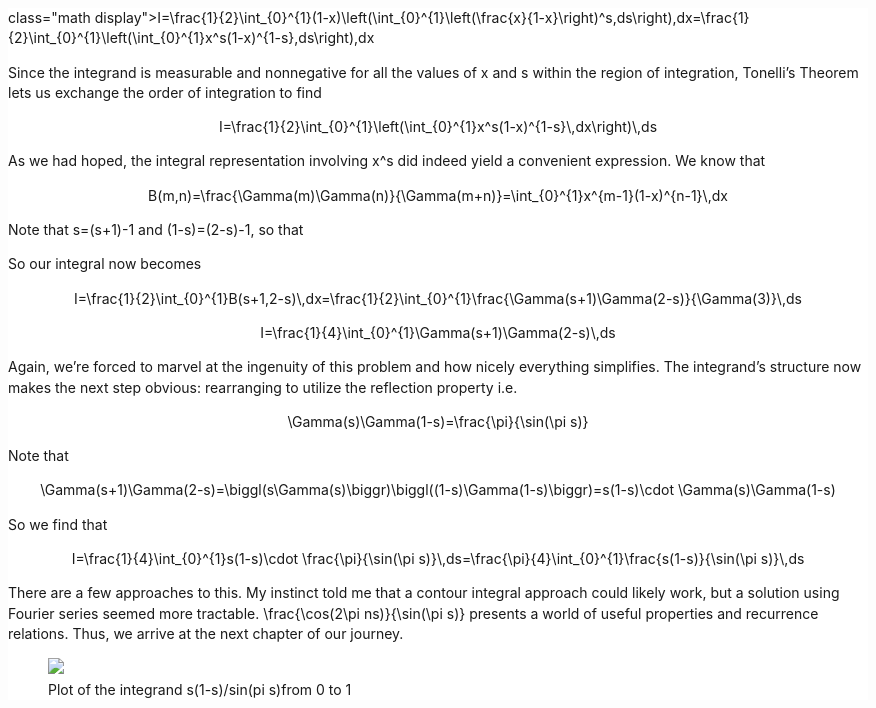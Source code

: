 class="math display">I=\frac{1}{2}\int_{0}^{1}(1-x)\left(\int_{0}^{1}\left(\frac{x}{1-x}\right)^s\,ds\right)\,dx=\frac{1}{2}\int_{0}^{1}\left(\int_{0}^{1}x^s(1-x)^{1-s}\,ds\right)\,dx</span></p>
<p>Since the integrand is measurable and nonnegative for all the values
of <span class="math inline">x</span> and <span
class="math inline">s</span> within the region of integration, Tonelli’s
Theorem lets us exchange the order of integration to find</p>
<p><span
class="math display">I=\frac{1}{2}\int_{0}^{1}\left(\int_{0}^{1}x^s(1-x)^{1-s}\,dx\right)\,ds</span></p>
<p>As we had hoped, the integral representation involving <span
class="math inline">x^s</span> did indeed yield a convenient expression. We
know that</p>
<p><span
class="math display">B(m,n)=\frac{\Gamma(m)\Gamma(n)}{\Gamma(m+n)}=\int_{0}^{1}x^{m-1}(1-x)^{n-1}\,dx</span></p>
<p>Note that <span class="math inline">s=(s+1)-1</span> and <span
class="math inline">(1-s)=(2-s)-1</span>, so that</p>
<p>So our integral now becomes</p>
<p><span
class="math display">I=\frac{1}{2}\int_{0}^{1}B(s+1,2-s)\,dx=\frac{1}{2}\int_{0}^{1}\frac{\Gamma(s+1)\Gamma(2-s)}{\Gamma(3)}\,ds</span></p>
<p><span
class="math display">I=\frac{1}{4}\int_{0}^{1}\Gamma(s+1)\Gamma(2-s)\,ds</span></p>
<p>Again, we’re forced to marvel at the ingenuity of this problem and
how nicely everything simplifies. The integrand’s structure now makes
the next step obvious: rearranging to utilize the reflection property
i.e.</p>
<p><span class="math display">\Gamma(s)\Gamma(1-s)=\frac{\pi}{\sin(\pi
s)}</span></p>
<p>Note that</p>
<p><span
class="math display">\Gamma(s+1)\Gamma(2-s)=\biggl(s\Gamma(s)\biggr)\biggl((1-s)\Gamma(1-s)\biggr)=s(1-s)\cdot
\Gamma(s)\Gamma(1-s)</span></p>
<p>So we find that</p>
<p><span class="math display">I=\frac{1}{4}\int_{0}^{1}s(1-s)\cdot
\frac{\pi}{\sin(\pi
s)}\,ds=\frac{\pi}{4}\int_{0}^{1}\frac{s(1-s)}{\sin(\pi
s)}\,ds</span></p>
<p>There are a few approaches to this. My instinct told me that a
contour integral approach could likely work, but a solution using
Fourier series seemed more tractable. <span
class="math inline">\frac{\cos(2\pi ns)}{\sin(\pi s)}</span> presents a
world of useful properties and recurrence relations. Thus, we arrive at
the next chapter of our journey.</p>


<figure>
<img src="/images/sine-integrand-plot.png" />
<figcaption>Plot of the integrand s(1-s)/sin(pi s)from 0 to 1</figcaption>
</figure>
